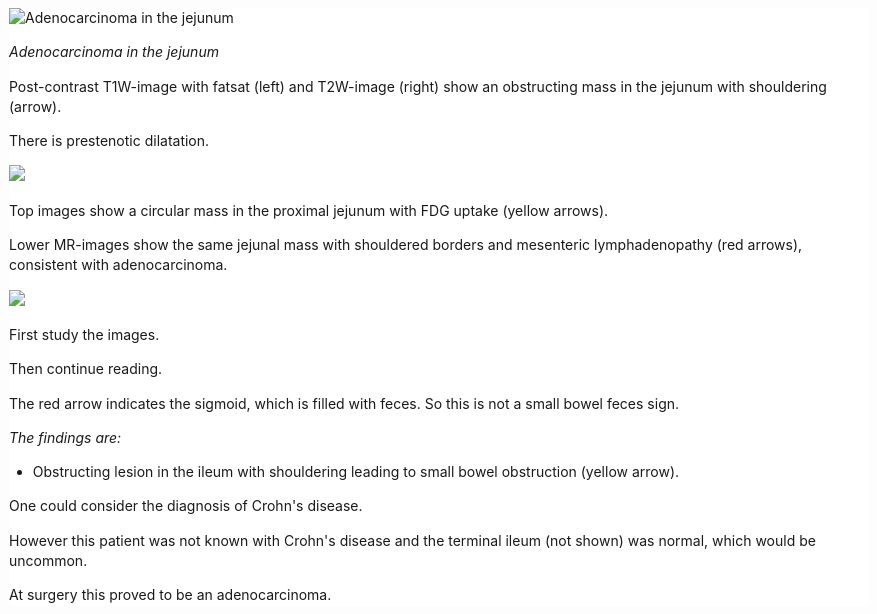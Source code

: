 







![Adenocarcinoma in the jejunum](/img/containers/main/small-bowel-tumors/a52e8dbfc23337_5-adeno-mr.jpg/ee67bfd7010ab4ee5959d86240fe537d.jpg)

*Adenocarcinoma in the jejunum*



Post-contrast T1W-image with fatsat (left) and T2W-image (right) show an obstructing mass in the jejunum with shouldering (arrow).  

There is prestenotic dilatation.








![](/img/containers/main/small-bowel-tumors/a5383a62df0eec_34-adenoca.jpg/4571b01f3a0bf817b2963f530afa76be.jpg)




Top images show a circular mass in the proximal jejunum with FDG uptake (yellow arrows).


Lower MR-images show the same jejunal mass with shouldered borders and mesenteric lymphadenopathy (red arrows), consistent with adenocarcinoma.








![](/img/containers/main/small-bowel-tumors/a52e9054c710e0_7-adeno-ileum-ileus.jpg/ee7a7627e6a6a315aeaed2f932f5f2ce.jpg)




First study the images.  

Then continue reading.  

The red arrow indicates the sigmoid, which is filled with feces. So this is not a small bowel feces sign.



*The findings are:*



* Obstructing lesion in the ileum with shouldering leading to small bowel obstruction (yellow arrow).


One could consider the diagnosis of Crohn's disease.  

However this patient was not known with Crohn's disease and the terminal ileum (not shown) was normal, which would be uncommon.  

At surgery this proved to be an adenocarcinoma.
